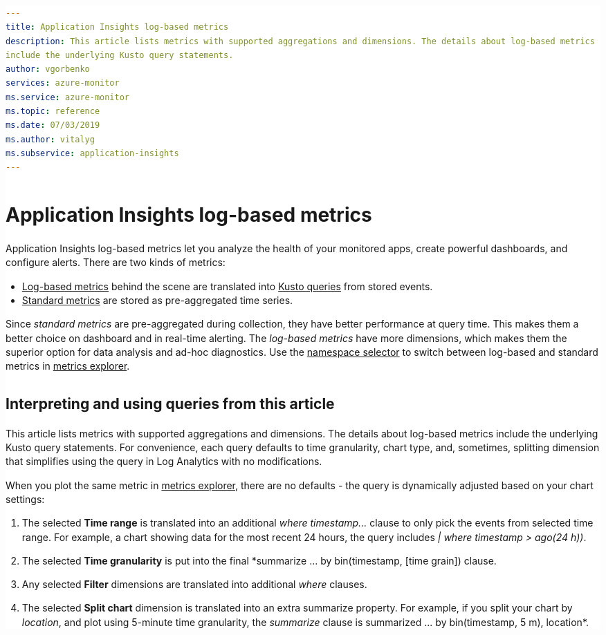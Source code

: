 ```yaml
---
title: Application Insights log-based metrics
description: This article lists metrics with supported aggregations and dimensions. The details about log-based metrics include the underlying Kusto query statements.
author: vgorbenko
services: azure-monitor
ms.service: azure-monitor
ms.topic: reference
ms.date: 07/03/2019
ms.author: vitalyg
ms.subservice: application-insights
---
```


# Application Insights log-based metrics

Application Insights log-based metrics let you analyze the health of your monitored apps, create powerful dashboards, and configure alerts. There are two kinds of metrics:

* [Log-based metrics](../../azure-monitor/app/pre-aggregated-metrics-log-metrics.md#log-based-metrics) behind the scene are translated into [Kusto queries](https://docs.microsoft.com/azure/kusto/query/) from stored events.
* [Standard metrics](../../azure-monitor/app/pre-aggregated-metrics-log-metrics.md#pre-aggregated-metrics) are stored as pre-aggregated time series.

Since *standard metrics* are pre-aggregated during collection, they have better performance at query time. This makes them a better choice on dashboard and in real-time alerting. The *log-based metrics* have more dimensions, which makes them the superior option for data analysis and ad-hoc diagnostics. Use the [namespace selector](metrics-getting-started.md#create-your-first-metric-chart) to switch between log-based and standard metrics in [metrics explorer](metrics-getting-started.md).

## Interpreting and using queries from this article

This article lists metrics with supported aggregations and dimensions. The details about log-based metrics include the underlying Kusto query statements. For convenience, each query defaults to time granularity, chart type, and, sometimes, splitting dimension that simplifies using the query in Log Analytics with no modifications.

When you plot the same metric in [metrics explorer](metrics-getting-started.md), there are no defaults - the query is dynamically adjusted based on your chart settings:

1. The selected **Time range** is translated into an additional *where timestamp...* clause to only pick the events from selected time range. For example, a chart showing data for the most recent 24 hours, the query includes *| where timestamp > ago(24 h))*.

1. The selected **Time granularity** is put into the final *summarize ... by bin(timestamp, [time grain]) clause.

1. Any selected **Filter** dimensions are translated into additional *where* clauses.

1. The selected **Split chart** dimension is translated into an extra summarize property. For example, if you split your chart by *location*, and plot using 5-minute time granularity, the *summarize* clause is summarized ... by bin(timestamp, 5 m), location*.
